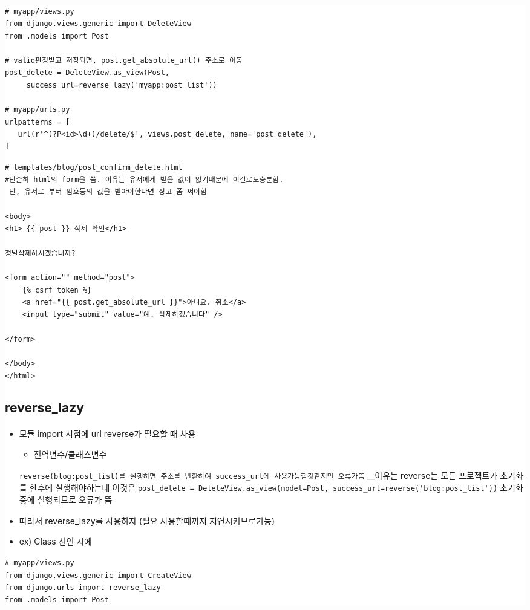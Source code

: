 ```
# myapp/views.py
from django.views.generic import DeleteView
from .models import Post

# valid판정받고 저장되면, post.get_absolute_url() 주소로 이동
post_delete = DeleteView.as_view(Post,
     success_url=reverse_lazy('myapp:post_list'))
 
# myapp/urls.py
urlpatterns = [
   url(r'^(?P<id>\d+)/delete/$', views.post_delete, name='post_delete'),
]
```

```
# templates/blog/post_confirm_delete.html
#단순히 html의 form을 씀. 이유는 유저에게 받을 값이 없기때문에 이걸로도충분함.
 단, 유저로 부터 암호등의 값을 받아야한다면 장고 폼 써야함

<body>
<h1> {{ post }} 삭제 확인</h1>

정말삭제하시겠습니까?

<form action="" method="post">
    {% csrf_token %}
    <a href="{{ post.get_absolute_url }}">아니요. 취소</a>
    <input type="submit" value="예. 삭제하겠습니다" />

</form>

</body>
</html>

```



## reverse_lazy

- 모듈 import 시점에 url reverse가 필요할 때 사용

  - 전역변수/클래스변수

  ```reverse(blog:post_list)를 실행하면 주소를 반환하여 success_url에 사용가능할것같지만 오류가뜸```  __이유는 reverse는 모든 프로젝트가 초기화를 한후에 실행해야하는데 이것은 ```post_delete = DeleteView.as_view(model=Post, success_url=reverse('blog:post_list'))``` 초기화중에 실행되므로 오류가 뜸

- 따라서 reverse_lazy를 사용하자 (필요 사용할때까지 지연시키므로가능)

- ex) Class 선언 시에

```
# myapp/views.py
from django.views.generic import CreateView
from django.urls import reverse_lazy
from .models import Post
